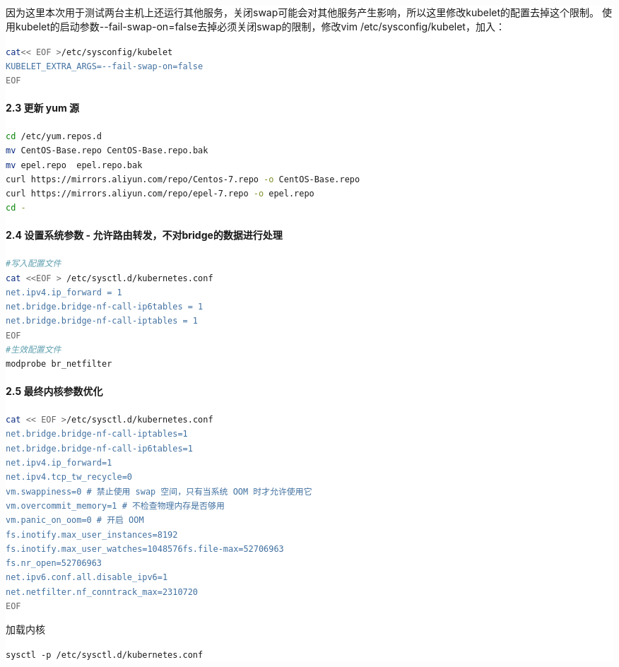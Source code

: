 因为这里本次用于测试两台主机上还运行其他服务，关闭swap可能会对其他服务产生影响，所以这里修改kubelet的配置去掉这个限制。 使用kubelet的启动参数--fail-swap-on=false去掉必须关闭swap的限制，修改vim /etc/sysconfig/kubelet，加入：

```bash
cat<< EOF >/etc/sysconfig/kubelet
KUBELET_EXTRA_ARGS=--fail-swap-on=false
EOF
```

#### 2.3 更新 yum 源

```bash
cd /etc/yum.repos.d
mv CentOS-Base.repo CentOS-Base.repo.bak
mv epel.repo  epel.repo.bak
curl https://mirrors.aliyun.com/repo/Centos-7.repo -o CentOS-Base.repo 
curl https://mirrors.aliyun.com/repo/epel-7.repo -o epel.repo
cd -
```

#### 2.4 设置系统参数 - 允许路由转发，不对bridge的数据进行处理

```bash
#写入配置文件
cat <<EOF > /etc/sysctl.d/kubernetes.conf
net.ipv4.ip_forward = 1
net.bridge.bridge-nf-call-ip6tables = 1
net.bridge.bridge-nf-call-iptables = 1
EOF
#生效配置文件
modprobe br_netfilter
```

#### 2.5 最终内核参数优化

```bash
cat << EOF >/etc/sysctl.d/kubernetes.conf
net.bridge.bridge-nf-call-iptables=1
net.bridge.bridge-nf-call-ip6tables=1
net.ipv4.ip_forward=1
net.ipv4.tcp_tw_recycle=0
vm.swappiness=0 # 禁止使用 swap 空间，只有当系统 OOM 时才允许使用它
vm.overcommit_memory=1 # 不检查物理内存是否够用
vm.panic_on_oom=0 # 开启 OOM
fs.inotify.max_user_instances=8192
fs.inotify.max_user_watches=1048576fs.file-max=52706963
fs.nr_open=52706963
net.ipv6.conf.all.disable_ipv6=1
net.netfilter.nf_conntrack_max=2310720
EOF
```

加载内核

```
sysctl -p /etc/sysctl.d/kubernetes.conf
```
